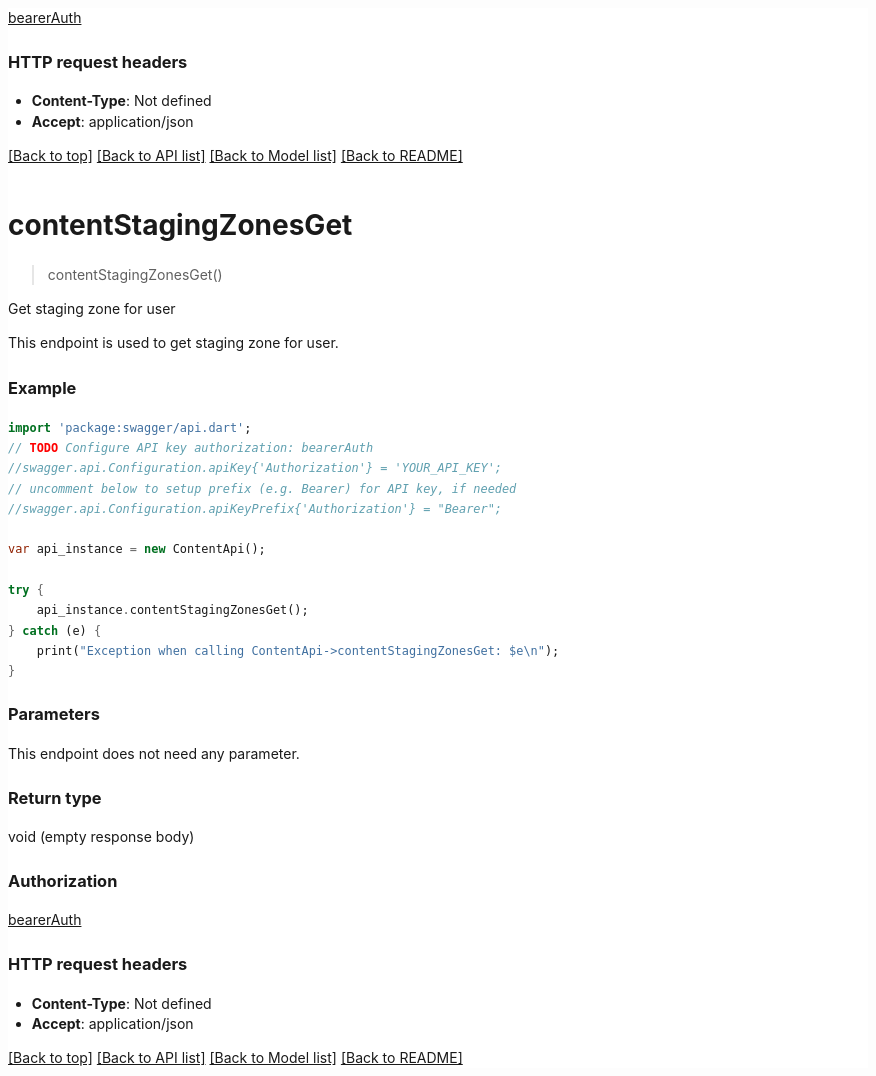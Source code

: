 [bearerAuth](../README.md#bearerAuth)

### HTTP request headers

 - **Content-Type**: Not defined
 - **Accept**: application/json

[[Back to top]](#) [[Back to API list]](../README.md#documentation-for-api-endpoints) [[Back to Model list]](../README.md#documentation-for-models) [[Back to README]](../README.md)

# **contentStagingZonesGet**
> contentStagingZonesGet()

Get staging zone for user

This endpoint is used to get staging zone for user.

### Example 
```dart
import 'package:swagger/api.dart';
// TODO Configure API key authorization: bearerAuth
//swagger.api.Configuration.apiKey{'Authorization'} = 'YOUR_API_KEY';
// uncomment below to setup prefix (e.g. Bearer) for API key, if needed
//swagger.api.Configuration.apiKeyPrefix{'Authorization'} = "Bearer";

var api_instance = new ContentApi();

try { 
    api_instance.contentStagingZonesGet();
} catch (e) {
    print("Exception when calling ContentApi->contentStagingZonesGet: $e\n");
}
```

### Parameters
This endpoint does not need any parameter.

### Return type

void (empty response body)

### Authorization

[bearerAuth](../README.md#bearerAuth)

### HTTP request headers

 - **Content-Type**: Not defined
 - **Accept**: application/json

[[Back to top]](#) [[Back to API list]](../README.md#documentation-for-api-endpoints) [[Back to Model list]](../README.md#documentation-for-models) [[Back to README]](../README.md)

